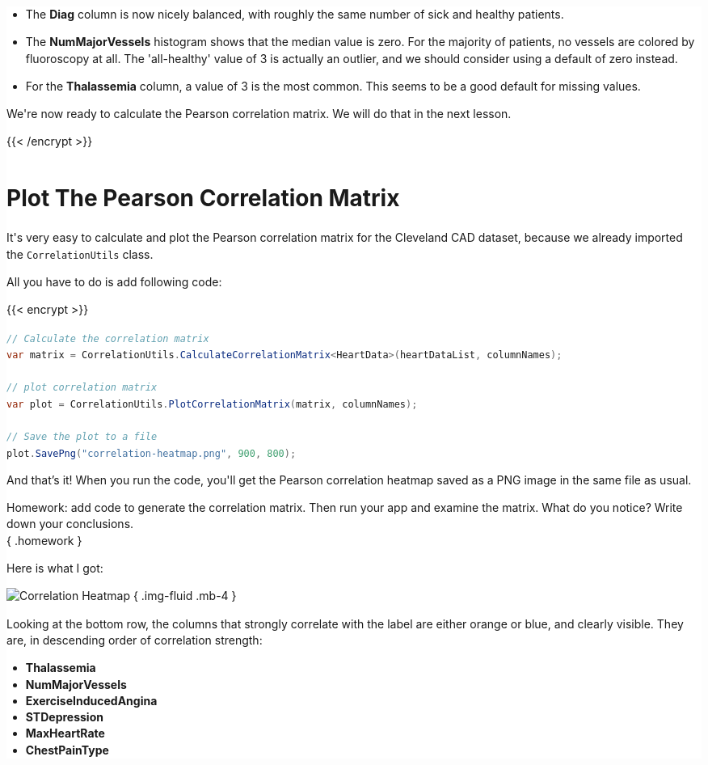 - The **Diag** column is now nicely balanced, with roughly the same number of sick and healthy patients. 

- The **NumMajorVessels** histogram shows that the median value is zero. For the majority of patients, no vessels are colored by fluoroscopy at all. The 'all-healthy' value of 3 is actually an outlier, and we should consider using a default of zero instead.

- For the **Thalassemia** column, a value of 3 is the most common. This seems to be a good default for missing values. 

We're now ready to calculate the Pearson correlation matrix. We will do that in the next lesson. 

{{< /encrypt >}}

# Plot The Pearson Correlation Matrix

It's very easy to calculate and plot the Pearson correlation matrix for the Cleveland CAD dataset, because we already imported the `CorrelationUtils` class. 

All you have to do is add following code:

{{< encrypt >}}

```csharp
// Calculate the correlation matrix
var matrix = CorrelationUtils.CalculateCorrelationMatrix<HeartData>(heartDataList, columnNames);

// plot correlation matrix
var plot = CorrelationUtils.PlotCorrelationMatrix(matrix, columnNames);

// Save the plot to a file
plot.SavePng("correlation-heatmap.png", 900, 800);
```

And that’s it! When you run the code, you'll get the Pearson correlation heatmap saved as a PNG image in the same file as usual. 

Homework: add code to generate the correlation matrix. Then run your app and examine the matrix. What do you notice? Write down your conclusions.  
{ .homework }

Here is what I got:

![Correlation Heatmap](../img/correlation-heatmap.png)
{ .img-fluid .mb-4 }

Looking at the bottom row, the columns that strongly correlate with the label are either orange or blue, and clearly visible. They are, in descending order of correlation strength:

- **Thalassemia**
- **NumMajorVessels**
- **ExerciseInducedAngina**
- **STDepression**
- **MaxHeartRate**
- **ChestPainType**
